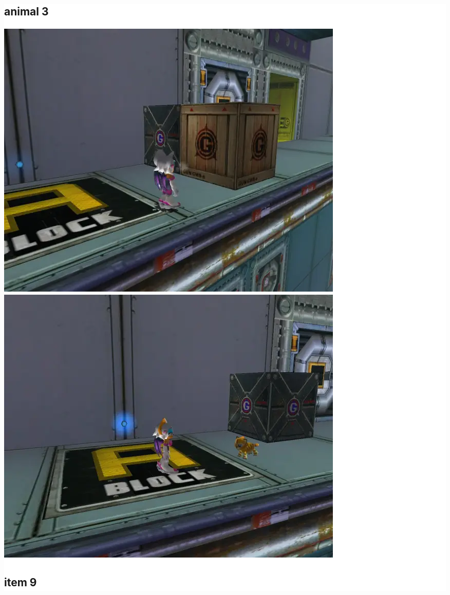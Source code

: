 ## animal 3
![](./SecurityHall/SecurityHall-animal-3-1.webp)
![](./SecurityHall/SecurityHall-animal-3-2.webp)
## item 9